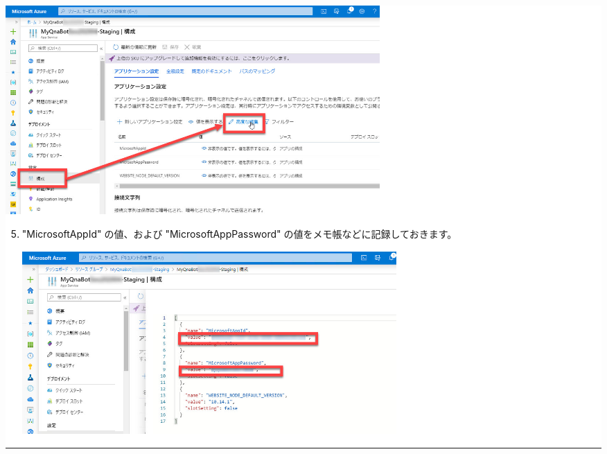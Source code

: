    <img src="./images/rev0/07/azure_appservice_showsettings.jpg" width="540px" />

5. "MicrosoftAppId" の値、および "MicrosoftAppPassword" の値をメモ帳などに記録しておきます。

   <img src="./images/rev0/07/azure_appservice_appid_pw.jpg" width="540px" />

---